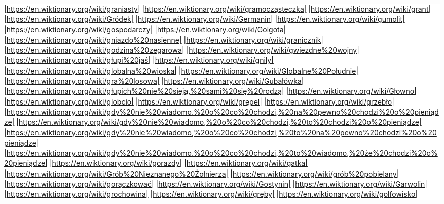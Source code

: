 |https://en.wiktionary.org/wiki/graniasty|
|https://en.wiktionary.org/wiki/gramocząsteczka|
|https://en.wiktionary.org/wiki/grant|
|https://en.wiktionary.org/wiki/Gródek|
|https://en.wiktionary.org/wiki/Germanin|
|https://en.wiktionary.org/wiki/gumolit|
|https://en.wiktionary.org/wiki/gospodarczy|
|https://en.wiktionary.org/wiki/Golgota|
|https://en.wiktionary.org/wiki/gniazdo%20nasienne|
|https://en.wiktionary.org/wiki/granicznik|
|https://en.wiktionary.org/wiki/godzina%20zegarowa|
|https://en.wiktionary.org/wiki/gwiezdne%20wojny|
|https://en.wiktionary.org/wiki/głupi%20jaś|
|https://en.wiktionary.org/wiki/gniły|
|https://en.wiktionary.org/wiki/globalna%20wioska|
|https://en.wiktionary.org/wiki/Globalne%20Południe|
|https://en.wiktionary.org/wiki/gra%20losowa|
|https://en.wiktionary.org/wiki/Gubałówka|
|https://en.wiktionary.org/wiki/głupich%20nie%20sieją,%20sami%20się%20rodzą|
|https://en.wiktionary.org/wiki/Głowno|
|https://en.wiktionary.org/wiki/globcio|
|https://en.wiktionary.org/wiki/grępel|
|https://en.wiktionary.org/wiki/grzebło|
|https://en.wiktionary.org/wiki/gdy%20nie%20wiadomo,%20o%20co%20chodzi,%20na%20pewno%20chodzi%20o%20pieniądze|
|https://en.wiktionary.org/wiki/gdy%20nie%20wiadomo,%20o%20co%20chodzi,%20to%20chodzi%20o%20pieniądze|
|https://en.wiktionary.org/wiki/gdy%20nie%20wiadomo,%20o%20co%20chodzi,%20to%20na%20pewno%20chodzi%20o%20pieniądze|
|https://en.wiktionary.org/wiki/gdy%20nie%20wiadomo,%20o%20co%20chodzi,%20to%20wiadomo,%20że%20chodzi%20o%20pieniądze|
|https://en.wiktionary.org/wiki/gorazdy|
|https://en.wiktionary.org/wiki/gatka|
|https://en.wiktionary.org/wiki/Grób%20Nieznanego%20Żołnierza|
|https://en.wiktionary.org/wiki/grób%20pobielany|
|https://en.wiktionary.org/wiki/gorączkować|
|https://en.wiktionary.org/wiki/Gostynin|
|https://en.wiktionary.org/wiki/Garwolin|
|https://en.wiktionary.org/wiki/grochowina|
|https://en.wiktionary.org/wiki/gręby|
|https://en.wiktionary.org/wiki/golfowisko|